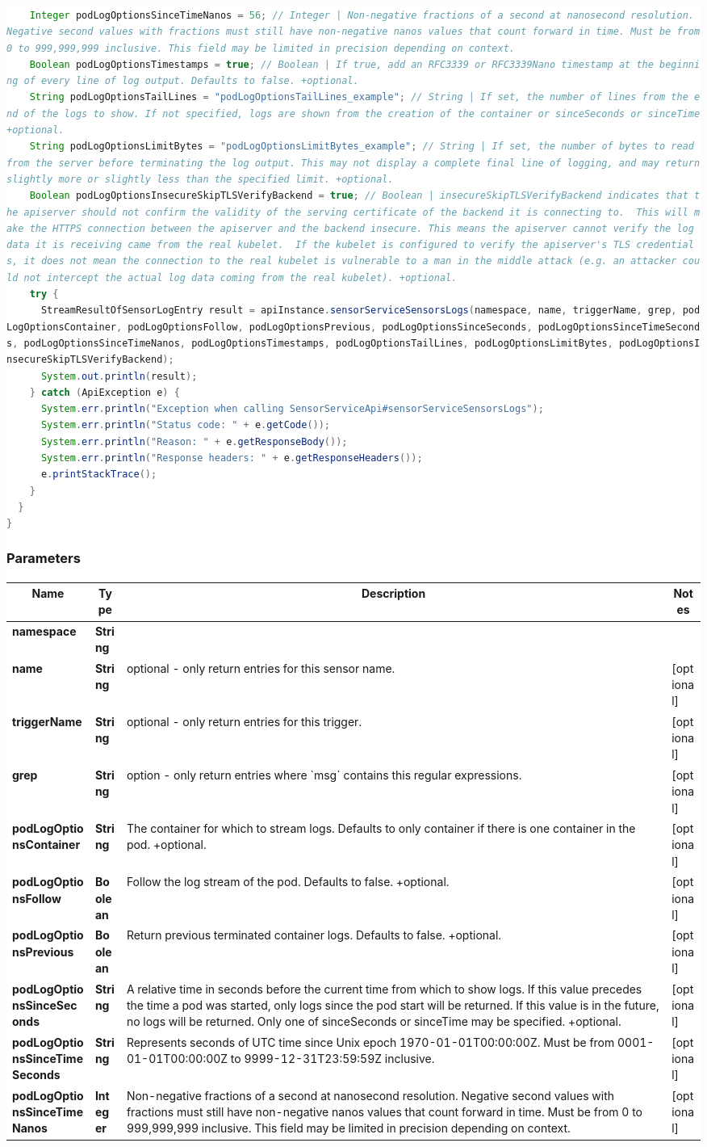 ```java
    Integer podLogOptionsSinceTimeNanos = 56; // Integer | Non-negative fractions of a second at nanosecond resolution. Negative second values with fractions must still have non-negative nanos values that count forward in time. Must be from 0 to 999,999,999 inclusive. This field may be limited in precision depending on context.
    Boolean podLogOptionsTimestamps = true; // Boolean | If true, add an RFC3339 or RFC3339Nano timestamp at the beginning of every line of log output. Defaults to false. +optional.
    String podLogOptionsTailLines = "podLogOptionsTailLines_example"; // String | If set, the number of lines from the end of the logs to show. If not specified, logs are shown from the creation of the container or sinceSeconds or sinceTime +optional.
    String podLogOptionsLimitBytes = "podLogOptionsLimitBytes_example"; // String | If set, the number of bytes to read from the server before terminating the log output. This may not display a complete final line of logging, and may return slightly more or slightly less than the specified limit. +optional.
    Boolean podLogOptionsInsecureSkipTLSVerifyBackend = true; // Boolean | insecureSkipTLSVerifyBackend indicates that the apiserver should not confirm the validity of the serving certificate of the backend it is connecting to.  This will make the HTTPS connection between the apiserver and the backend insecure. This means the apiserver cannot verify the log data it is receiving came from the real kubelet.  If the kubelet is configured to verify the apiserver's TLS credentials, it does not mean the connection to the real kubelet is vulnerable to a man in the middle attack (e.g. an attacker could not intercept the actual log data coming from the real kubelet). +optional.
    try {
      StreamResultOfSensorLogEntry result = apiInstance.sensorServiceSensorsLogs(namespace, name, triggerName, grep, podLogOptionsContainer, podLogOptionsFollow, podLogOptionsPrevious, podLogOptionsSinceSeconds, podLogOptionsSinceTimeSeconds, podLogOptionsSinceTimeNanos, podLogOptionsTimestamps, podLogOptionsTailLines, podLogOptionsLimitBytes, podLogOptionsInsecureSkipTLSVerifyBackend);
      System.out.println(result);
    } catch (ApiException e) {
      System.err.println("Exception when calling SensorServiceApi#sensorServiceSensorsLogs");
      System.err.println("Status code: " + e.getCode());
      System.err.println("Reason: " + e.getResponseBody());
      System.err.println("Response headers: " + e.getResponseHeaders());
      e.printStackTrace();
    }
  }
}
```

### Parameters

Name | Type | Description  | Notes
------------- | ------------- | ------------- | -------------
 **namespace** | **String**|  |
 **name** | **String**| optional - only return entries for this sensor name. | [optional]
 **triggerName** | **String**| optional - only return entries for this trigger. | [optional]
 **grep** | **String**| option - only return entries where &#x60;msg&#x60; contains this regular expressions. | [optional]
 **podLogOptionsContainer** | **String**| The container for which to stream logs. Defaults to only container if there is one container in the pod. +optional. | [optional]
 **podLogOptionsFollow** | **Boolean**| Follow the log stream of the pod. Defaults to false. +optional. | [optional]
 **podLogOptionsPrevious** | **Boolean**| Return previous terminated container logs. Defaults to false. +optional. | [optional]
 **podLogOptionsSinceSeconds** | **String**| A relative time in seconds before the current time from which to show logs. If this value precedes the time a pod was started, only logs since the pod start will be returned. If this value is in the future, no logs will be returned. Only one of sinceSeconds or sinceTime may be specified. +optional. | [optional]
 **podLogOptionsSinceTimeSeconds** | **String**| Represents seconds of UTC time since Unix epoch 1970-01-01T00:00:00Z. Must be from 0001-01-01T00:00:00Z to 9999-12-31T23:59:59Z inclusive. | [optional]
 **podLogOptionsSinceTimeNanos** | **Integer**| Non-negative fractions of a second at nanosecond resolution. Negative second values with fractions must still have non-negative nanos values that count forward in time. Must be from 0 to 999,999,999 inclusive. This field may be limited in precision depending on context. | [optional]